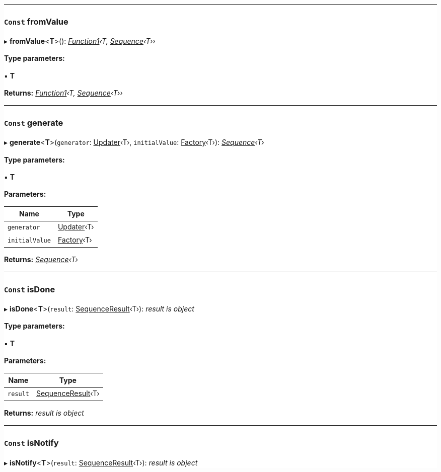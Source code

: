 ___

### `Const` fromValue

▸ **fromValue**<**T**>(): *[Function1](_functions_.md#function1)‹T, [Sequence](_sequence_.md#sequence)‹T››*

**Type parameters:**

▪ **T**

**Returns:** *[Function1](_functions_.md#function1)‹T, [Sequence](_sequence_.md#sequence)‹T››*

___

### `Const` generate

▸ **generate**<**T**>(`generator`: [Updater](_functions_.md#updater)‹T›, `initialValue`: [Factory](_functions_.md#factory)‹T›): *[Sequence](_sequence_.md#sequence)‹T›*

**Type parameters:**

▪ **T**

**Parameters:**

Name | Type |
------ | ------ |
`generator` | [Updater](_functions_.md#updater)‹T› |
`initialValue` | [Factory](_functions_.md#factory)‹T› |

**Returns:** *[Sequence](_sequence_.md#sequence)‹T›*

___

### `Const` isDone

▸ **isDone**<**T**>(`result`: [SequenceResult](_sequence_.md#sequenceresult)‹T›): *result is object*

**Type parameters:**

▪ **T**

**Parameters:**

Name | Type |
------ | ------ |
`result` | [SequenceResult](_sequence_.md#sequenceresult)‹T› |

**Returns:** *result is object*

___

### `Const` isNotify

▸ **isNotify**<**T**>(`result`: [SequenceResult](_sequence_.md#sequenceresult)‹T›): *result is object*
